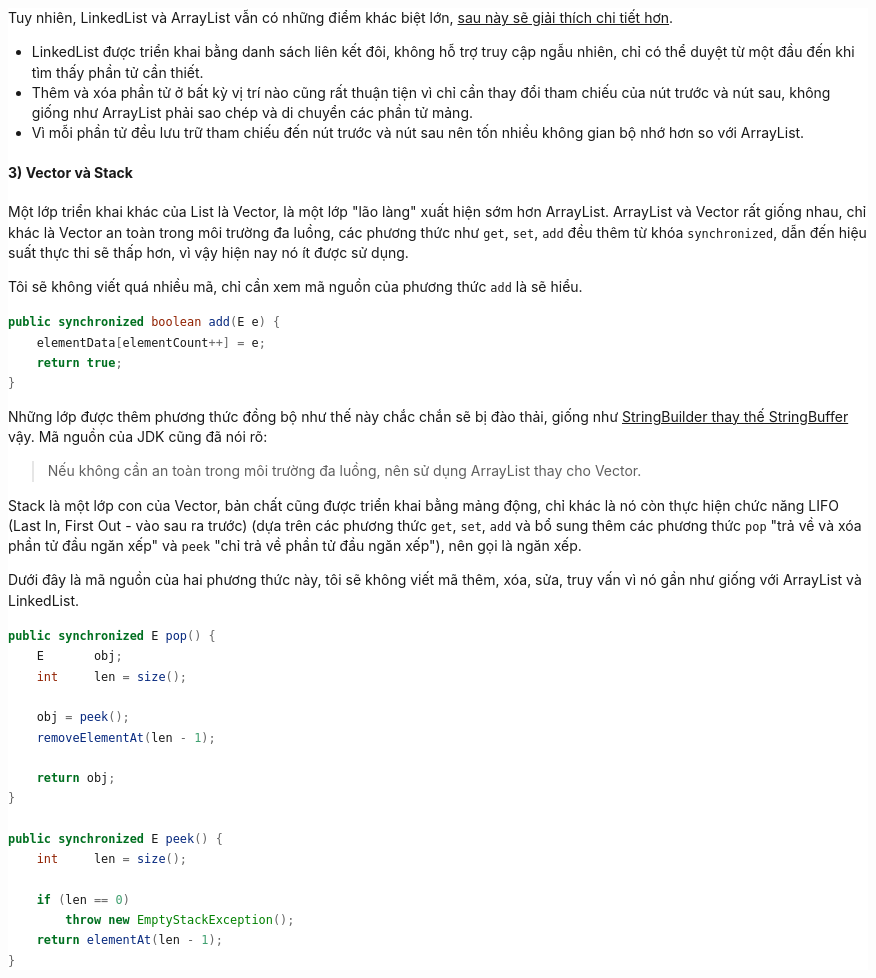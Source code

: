 Tuy nhiên, LinkedList và ArrayList vẫn có những điểm khác biệt lớn, [sau này sẽ giải thích chi tiết hơn](/programming/java/collection/linkedlist.html).

- LinkedList được triển khai bằng danh sách liên kết đôi, không hỗ trợ truy cập ngẫu nhiên, chỉ có thể duyệt từ một đầu đến khi tìm thấy phần tử cần thiết.
- Thêm và xóa phần tử ở bất kỳ vị trí nào cũng rất thuận tiện vì chỉ cần thay đổi tham chiếu của nút trước và nút sau, không giống như ArrayList phải sao chép và di chuyển các phần tử mảng.
- Vì mỗi phần tử đều lưu trữ tham chiếu đến nút trước và nút sau nên tốn nhiều không gian bộ nhớ hơn so với ArrayList.

#### **3) Vector và Stack**

Một lớp triển khai khác của List là Vector, là một lớp "lão làng" xuất hiện sớm hơn ArrayList. ArrayList và Vector rất giống nhau, chỉ khác là Vector an toàn trong môi trường đa luồng, các phương thức như `get`, `set`, `add` đều thêm từ khóa `synchronized`, dẫn đến hiệu suất thực thi sẽ thấp hơn, vì vậy hiện nay nó ít được sử dụng.

Tôi sẽ không viết quá nhiều mã, chỉ cần xem mã nguồn của phương thức `add` là sẽ hiểu.

```java
public synchronized boolean add(E e) {
    elementData[elementCount++] = e;
    return true;
}
```

Những lớp được thêm phương thức đồng bộ như thế này chắc chắn sẽ bị đào thải, giống như [StringBuilder thay thế StringBuffer](/programming/java/string/builder-buffer.html) vậy. Mã nguồn của JDK cũng đã nói rõ:

> Nếu không cần an toàn trong môi trường đa luồng, nên sử dụng ArrayList thay cho Vector.

Stack là một lớp con của Vector, bản chất cũng được triển khai bằng mảng động, chỉ khác là nó còn thực hiện chức năng LIFO (Last In, First Out - vào sau ra trước) (dựa trên các phương thức `get`, `set`, `add` và bổ sung thêm các phương thức `pop` "trả về và xóa phần tử đầu ngăn xếp" và `peek` "chỉ trả về phần tử đầu ngăn xếp"), nên gọi là ngăn xếp.

Dưới đây là mã nguồn của hai phương thức này, tôi sẽ không viết mã thêm, xóa, sửa, truy vấn vì nó gần như giống với ArrayList và LinkedList.

```java
public synchronized E pop() {
    E       obj;
    int     len = size();

    obj = peek();
    removeElementAt(len - 1);

    return obj;
}

public synchronized E peek() {
    int     len = size();

    if (len == 0)
        throw new EmptyStackException();
    return elementAt(len - 1);
}
```
